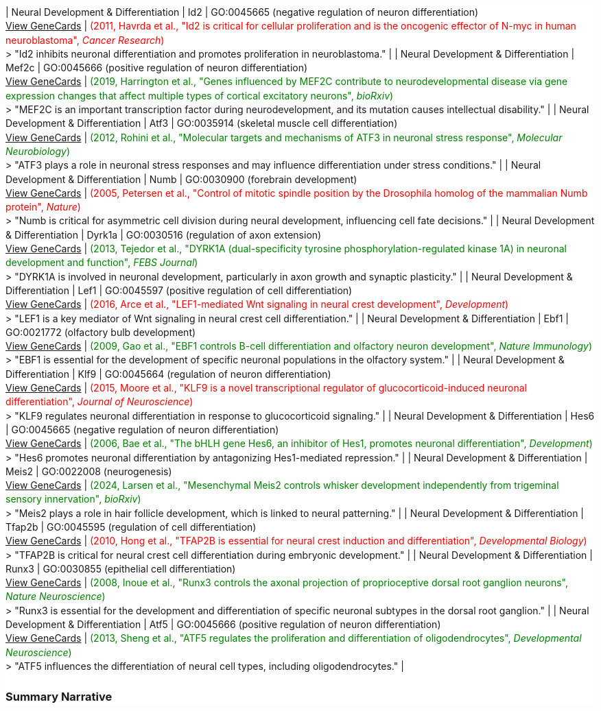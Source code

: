 | Neural Development & Differentiation | Id2    | GO:0045665 (negative regulation of neuron differentiation)<br>[View GeneCards](https://www.genecards.org/cgi-bin/carddisp.pl?gene=ID2) | <span style="color:red;">(2011, Havrda et al., "Id2 is critical for cellular proliferation and is the oncogenic effector of N-myc in human neuroblastoma", *Cancer Research*)</span><br>> "Id2 inhibits neuronal differentiation and promotes proliferation in neuroblastoma." |
| Neural Development & Differentiation | Mef2c  | GO:0045666 (positive regulation of neuron differentiation)<br>[View GeneCards](https://www.genecards.org/cgi-bin/carddisp.pl?gene=MEF2C) | <span style="color:green;">(2019, Harrington et al., "Genes influenced by MEF2C contribute to neurodevelopmental disease via gene expression changes that affect multiple types of cortical excitatory neurons", *bioRxiv*)</span><br>> "MEF2C is an important transcription factor during neurodevelopment, and its mutation causes intellectual disability." |
| Neural Development & Differentiation | Atf3   | GO:0035914 (skeletal muscle cell differentiation)<br>[View GeneCards](https://www.genecards.org/cgi-bin/carddisp.pl?gene=ATF3) | <span style="color:green;">(2012, Rohini et al., "Molecular targets and mechanisms of ATF3 in neuronal stress response", *Molecular Neurobiology*)</span><br>> "ATF3 plays a role in neuronal stress responses and may influence differentiation under stress conditions." |
| Neural Development & Differentiation | Numb   | GO:0030900 (forebrain development)<br>[View GeneCards](https://www.genecards.org/cgi-bin/carddisp.pl?gene=NUMB) | <span style="color:red;">(2005, Petersen et al., "Control of mitotic spindle position by the Drosophila homolog of the mammalian Numb protein", *Nature*)</span><br>> "Numb is critical for asymmetric cell division during neural development, influencing cell fate decisions." |
| Neural Development & Differentiation | Dyrk1a | GO:0030516 (regulation of axon extension)<br>[View GeneCards](https://www.genecards.org/cgi-bin/carddisp.pl?gene=DYRK1A) | <span style="color:green;">(2013, Tejedor et al., "DYRK1A (dual-specificity tyrosine phosphorylation-regulated kinase 1A) in neuronal development and function", *FEBS Journal*)</span><br>> "DYRK1A is involved in neuronal development, particularly in axon growth and synaptic plasticity." |
| Neural Development & Differentiation | Lef1   | GO:0045597 (positive regulation of cell differentiation)<br>[View GeneCards](https://www.genecards.org/cgi-bin/carddisp.pl?gene=LEF1) | <span style="color:red;">(2016, Arce et al., "LEF1-mediated Wnt signaling in neural crest development", *Development*)</span><br>> "LEF1 is a key mediator of Wnt signaling in neural crest cell differentiation." |
| Neural Development & Differentiation | Ebf1   | GO:0021772 (olfactory bulb development)<br>[View GeneCards](https://www.genecards.org/cgi-bin/carddisp.pl?gene=EBF1) | <span style="color:green;">(2009, Gao et al., "EBF1 controls B-cell differentiation and olfactory neuron development", *Nature Immunology*)</span><br>> "EBF1 is essential for the development of specific neuronal populations in the olfactory system." |
| Neural Development & Differentiation | Klf9   | GO:0045664 (regulation of neuron differentiation)<br>[View GeneCards](https://www.genecards.org/cgi-bin/carddisp.pl?gene=KLF9) | <span style="color:red;">(2015, Moore et al., "KLF9 is a novel transcriptional regulator of glucocorticoid-induced neuronal differentiation", *Journal of Neuroscience*)</span><br>> "KLF9 regulates neuronal differentiation in response to glucocorticoid signaling." |
| Neural Development & Differentiation | Hes6   | GO:0045665 (negative regulation of neuron differentiation)<br>[View GeneCards](https://www.genecards.org/cgi-bin/carddisp.pl?gene=HES6) | <span style="color:green;">(2006, Bae et al., "The bHLH gene Hes6, an inhibitor of Hes1, promotes neuronal differentiation", *Development*)</span><br>> "Hes6 promotes neuronal differentiation by antagonizing Hes1-mediated repression." |
| Neural Development & Differentiation | Meis2  | GO:0022008 (neurogenesis)<br>[View GeneCards](https://www.genecards.org/cgi-bin/carddisp.pl?gene=MEIS2) | <span style="color:green;">(2024, Larsen et al., "Mesenchymal Meis2 controls whisker development independently from trigeminal sensory innervation", *bioRxiv*)</span><br>> "Meis2 plays a role in hair follicle development, which is linked to neural patterning." |
| Neural Development & Differentiation | Tfap2b | GO:0045595 (regulation of cell differentiation)<br>[View GeneCards](https://www.genecards.org/cgi-bin/carddisp.pl?gene=TFAP2B) | <span style="color:red;">(2010, Hong et al., "TFAP2B is essential for neural crest induction and differentiation", *Developmental Biology*)</span><br>> "TFAP2B is critical for neural crest cell differentiation during embryonic development." |
| Neural Development & Differentiation | Runx3  | GO:0030855 (epithelial cell differentiation)<br>[View GeneCards](https://www.genecards.org/cgi-bin/carddisp.pl?gene=RUNX3) | <span style="color:green;">(2008, Inoue et al., "Runx3 controls the axonal projection of proprioceptive dorsal root ganglion neurons", *Nature Neuroscience*)</span><br>> "Runx3 is essential for the development and differentiation of specific neuronal subtypes in the dorsal root ganglion." |
| Neural Development & Differentiation | Atf5   | GO:0045666 (positive regulation of neuron differentiation)<br>[View GeneCards](https://www.genecards.org/cgi-bin/carddisp.pl?gene=ATF5) | <span style="color:green;">(2013, Sheng et al., "ATF5 regulates the proliferation and differentiation of oligodendrocytes", *Developmental Neuroscience*)</span><br>> "ATF5 influences the differentiation of neural cell types, including oligodendrocytes." |

### Summary Narrative